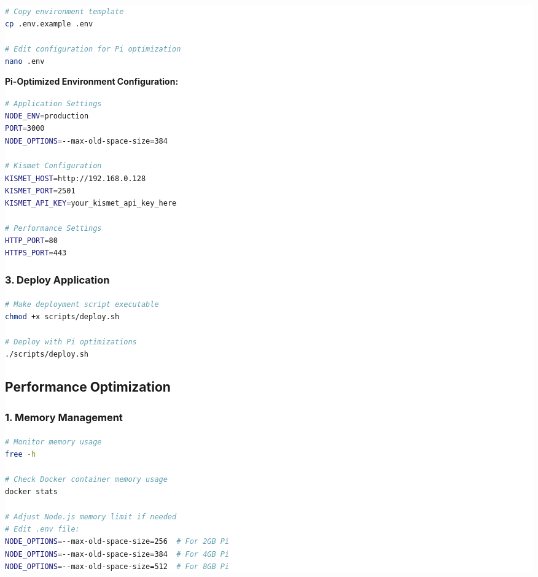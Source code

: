 ```bash
# Copy environment template
cp .env.example .env

# Edit configuration for Pi optimization
nano .env
```

**Pi-Optimized Environment Configuration:**
```bash
# Application Settings
NODE_ENV=production
PORT=3000
NODE_OPTIONS=--max-old-space-size=384

# Kismet Configuration
KISMET_HOST=http://192.168.0.128
KISMET_PORT=2501
KISMET_API_KEY=your_kismet_api_key_here

# Performance Settings
HTTP_PORT=80
HTTPS_PORT=443
```

### 3. Deploy Application

```bash
# Make deployment script executable
chmod +x scripts/deploy.sh

# Deploy with Pi optimizations
./scripts/deploy.sh
```

## Performance Optimization

### 1. Memory Management

```bash
# Monitor memory usage
free -h

# Check Docker container memory usage
docker stats

# Adjust Node.js memory limit if needed
# Edit .env file:
NODE_OPTIONS=--max-old-space-size=256  # For 2GB Pi
NODE_OPTIONS=--max-old-space-size=384  # For 4GB Pi
NODE_OPTIONS=--max-old-space-size=512  # For 8GB Pi
```
